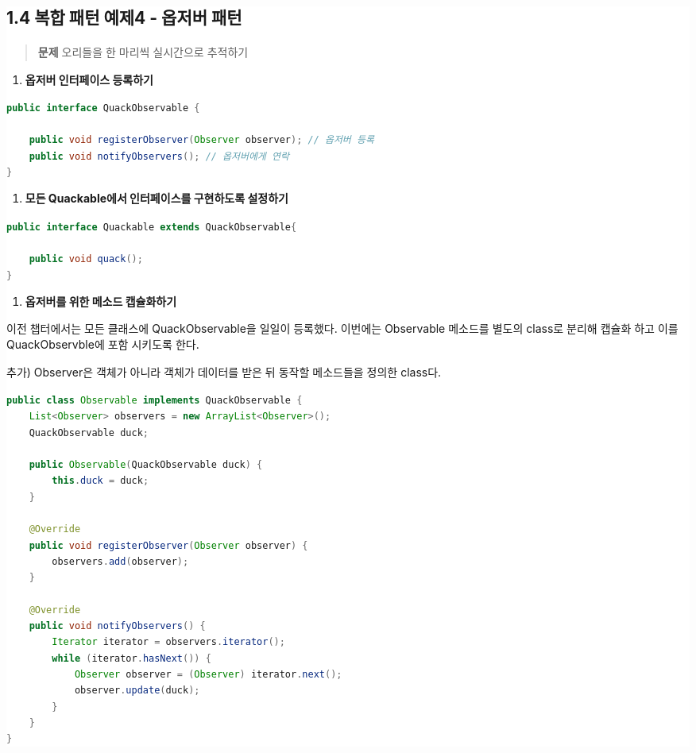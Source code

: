 ## 1.4 복합 패턴 예제4 - 옵저버 패턴

> **문제** 오리들을 한 마리씩 실시간으로 추적하기
> 

1. **옵저버 인터페이스 등록하기**

```java
public interface QuackObservable {

    public void registerObserver(Observer observer); // 옵저버 등록
    public void notifyObservers(); // 옵저버에게 연락
}
```

1. **모든 Quackable에서 인터페이스를 구현하도록 설정하기**

```java
public interface Quackable extends QuackObservable{

    public void quack();
}
```

1. **옵저버를 위한 메소드 캡슐화하기**

이전 챕터에서는 모든 클래스에 QuackObservable을 일일이 등록했다. 이번에는 Observable 메소드를 별도의 class로 분리해 캡슐화 하고 이를 QuackObservble에 포함 시키도록 한다.

추가) Observer은 객체가 아니라 객체가 데이터를 받은 뒤 동작할 메소드들을 정의한 class다. 

```java
public class Observable implements QuackObservable {
    List<Observer> observers = new ArrayList<Observer>();
    QuackObservable duck;

    public Observable(QuackObservable duck) {
        this.duck = duck;
    }

    @Override
    public void registerObserver(Observer observer) {
        observers.add(observer);
    }

    @Override
    public void notifyObservers() {
        Iterator iterator = observers.iterator();
        while (iterator.hasNext()) {
            Observer observer = (Observer) iterator.next();
            observer.update(duck);
        }
    }
}
```
